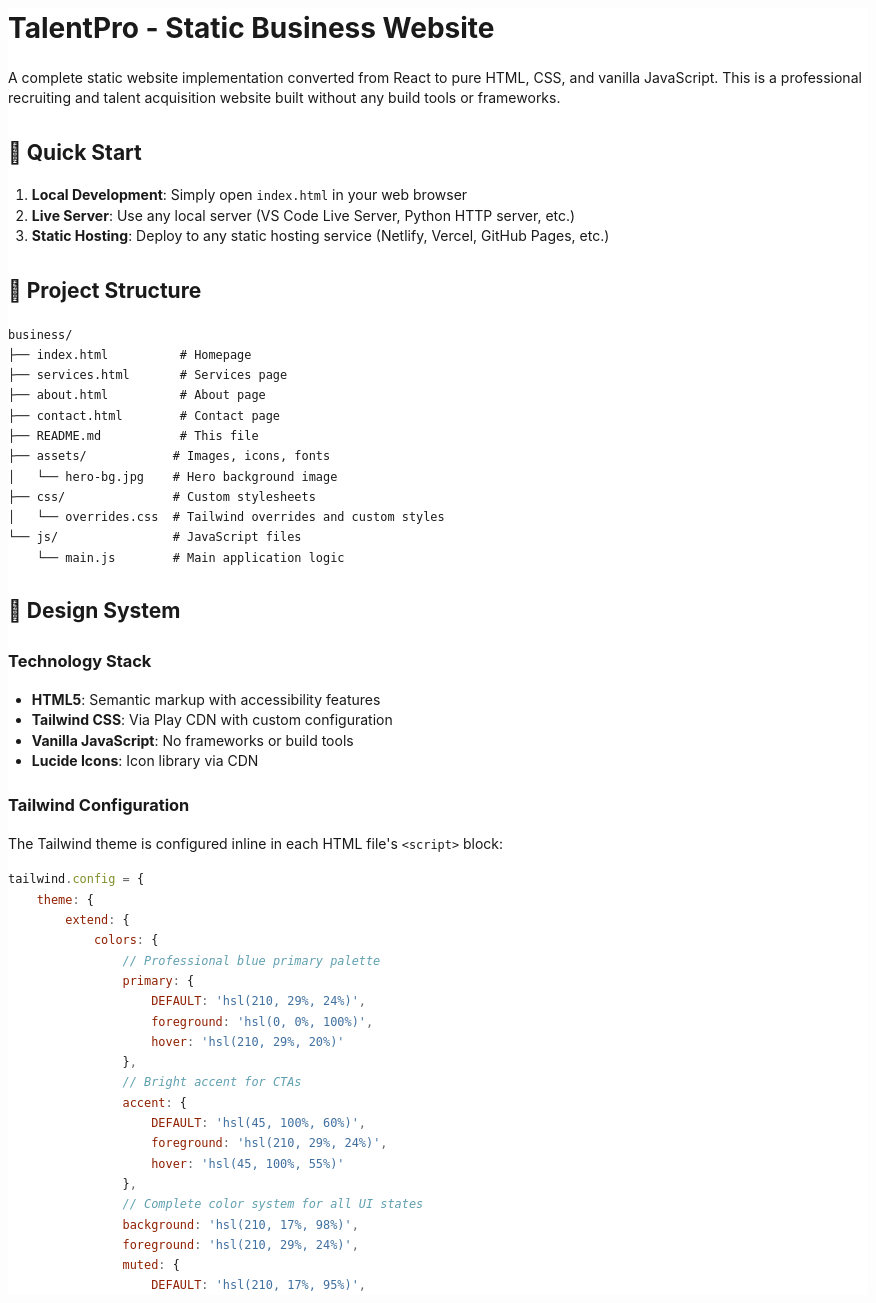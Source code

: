 # TalentPro - Static Business Website

A complete static website implementation converted from React to pure HTML, CSS, and vanilla JavaScript. This is a professional recruiting and talent acquisition website built without any build tools or frameworks.

## 🚀 Quick Start

1. **Local Development**: Simply open `index.html` in your web browser
2. **Live Server**: Use any local server (VS Code Live Server, Python HTTP server, etc.)
3. **Static Hosting**: Deploy to any static hosting service (Netlify, Vercel, GitHub Pages, etc.)

## 📁 Project Structure

```
business/
├── index.html          # Homepage
├── services.html       # Services page
├── about.html          # About page  
├── contact.html        # Contact page
├── README.md           # This file
├── assets/            # Images, icons, fonts
│   └── hero-bg.jpg    # Hero background image
├── css/               # Custom stylesheets
│   └── overrides.css  # Tailwind overrides and custom styles
└── js/                # JavaScript files
    └── main.js        # Main application logic
```

## 🎨 Design System

### Technology Stack
- **HTML5**: Semantic markup with accessibility features
- **Tailwind CSS**: Via Play CDN with custom configuration
- **Vanilla JavaScript**: No frameworks or build tools
- **Lucide Icons**: Icon library via CDN

### Tailwind Configuration
The Tailwind theme is configured inline in each HTML file's `<script>` block:

```javascript
tailwind.config = {
    theme: {
        extend: {
            colors: {
                // Professional blue primary palette
                primary: {
                    DEFAULT: 'hsl(210, 29%, 24%)',
                    foreground: 'hsl(0, 0%, 100%)',
                    hover: 'hsl(210, 29%, 20%)'
                },
                // Bright accent for CTAs
                accent: {
                    DEFAULT: 'hsl(45, 100%, 60%)',
                    foreground: 'hsl(210, 29%, 24%)',
                    hover: 'hsl(45, 100%, 55%)'
                },
                // Complete color system for all UI states
                background: 'hsl(210, 17%, 98%)',
                foreground: 'hsl(210, 29%, 24%)',
                muted: {
                    DEFAULT: 'hsl(210, 17%, 95%)',
```